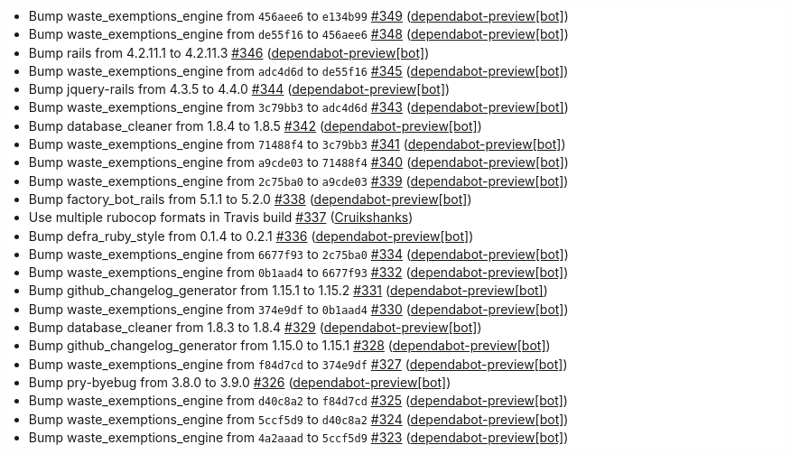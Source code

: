 - Bump waste\_exemptions\_engine from `456aee6` to `e134b99` [\#349](https://github.com/DEFRA/waste-exemptions-front-office/pull/349) ([dependabot-preview[bot]](https://github.com/apps/dependabot-preview))
- Bump waste\_exemptions\_engine from `de55f16` to `456aee6` [\#348](https://github.com/DEFRA/waste-exemptions-front-office/pull/348) ([dependabot-preview[bot]](https://github.com/apps/dependabot-preview))
- Bump rails from 4.2.11.1 to 4.2.11.3 [\#346](https://github.com/DEFRA/waste-exemptions-front-office/pull/346) ([dependabot-preview[bot]](https://github.com/apps/dependabot-preview))
- Bump waste\_exemptions\_engine from `adc4d6d` to `de55f16` [\#345](https://github.com/DEFRA/waste-exemptions-front-office/pull/345) ([dependabot-preview[bot]](https://github.com/apps/dependabot-preview))
- Bump jquery-rails from 4.3.5 to 4.4.0 [\#344](https://github.com/DEFRA/waste-exemptions-front-office/pull/344) ([dependabot-preview[bot]](https://github.com/apps/dependabot-preview))
- Bump waste\_exemptions\_engine from `3c79bb3` to `adc4d6d` [\#343](https://github.com/DEFRA/waste-exemptions-front-office/pull/343) ([dependabot-preview[bot]](https://github.com/apps/dependabot-preview))
- Bump database\_cleaner from 1.8.4 to 1.8.5 [\#342](https://github.com/DEFRA/waste-exemptions-front-office/pull/342) ([dependabot-preview[bot]](https://github.com/apps/dependabot-preview))
- Bump waste\_exemptions\_engine from `71488f4` to `3c79bb3` [\#341](https://github.com/DEFRA/waste-exemptions-front-office/pull/341) ([dependabot-preview[bot]](https://github.com/apps/dependabot-preview))
- Bump waste\_exemptions\_engine from `a9cde03` to `71488f4` [\#340](https://github.com/DEFRA/waste-exemptions-front-office/pull/340) ([dependabot-preview[bot]](https://github.com/apps/dependabot-preview))
- Bump waste\_exemptions\_engine from `2c75ba0` to `a9cde03` [\#339](https://github.com/DEFRA/waste-exemptions-front-office/pull/339) ([dependabot-preview[bot]](https://github.com/apps/dependabot-preview))
- Bump factory\_bot\_rails from 5.1.1 to 5.2.0 [\#338](https://github.com/DEFRA/waste-exemptions-front-office/pull/338) ([dependabot-preview[bot]](https://github.com/apps/dependabot-preview))
- Use multiple rubocop formats in Travis build [\#337](https://github.com/DEFRA/waste-exemptions-front-office/pull/337) ([Cruikshanks](https://github.com/Cruikshanks))
- Bump defra\_ruby\_style from 0.1.4 to 0.2.1 [\#336](https://github.com/DEFRA/waste-exemptions-front-office/pull/336) ([dependabot-preview[bot]](https://github.com/apps/dependabot-preview))
- Bump waste\_exemptions\_engine from `6677f93` to `2c75ba0` [\#334](https://github.com/DEFRA/waste-exemptions-front-office/pull/334) ([dependabot-preview[bot]](https://github.com/apps/dependabot-preview))
- Bump waste\_exemptions\_engine from `0b1aad4` to `6677f93` [\#332](https://github.com/DEFRA/waste-exemptions-front-office/pull/332) ([dependabot-preview[bot]](https://github.com/apps/dependabot-preview))
- Bump github\_changelog\_generator from 1.15.1 to 1.15.2 [\#331](https://github.com/DEFRA/waste-exemptions-front-office/pull/331) ([dependabot-preview[bot]](https://github.com/apps/dependabot-preview))
- Bump waste\_exemptions\_engine from `374e9df` to `0b1aad4` [\#330](https://github.com/DEFRA/waste-exemptions-front-office/pull/330) ([dependabot-preview[bot]](https://github.com/apps/dependabot-preview))
- Bump database\_cleaner from 1.8.3 to 1.8.4 [\#329](https://github.com/DEFRA/waste-exemptions-front-office/pull/329) ([dependabot-preview[bot]](https://github.com/apps/dependabot-preview))
- Bump github\_changelog\_generator from 1.15.0 to 1.15.1 [\#328](https://github.com/DEFRA/waste-exemptions-front-office/pull/328) ([dependabot-preview[bot]](https://github.com/apps/dependabot-preview))
- Bump waste\_exemptions\_engine from `f84d7cd` to `374e9df` [\#327](https://github.com/DEFRA/waste-exemptions-front-office/pull/327) ([dependabot-preview[bot]](https://github.com/apps/dependabot-preview))
- Bump pry-byebug from 3.8.0 to 3.9.0 [\#326](https://github.com/DEFRA/waste-exemptions-front-office/pull/326) ([dependabot-preview[bot]](https://github.com/apps/dependabot-preview))
- Bump waste\_exemptions\_engine from `d40c8a2` to `f84d7cd` [\#325](https://github.com/DEFRA/waste-exemptions-front-office/pull/325) ([dependabot-preview[bot]](https://github.com/apps/dependabot-preview))
- Bump waste\_exemptions\_engine from `5ccf5d9` to `d40c8a2` [\#324](https://github.com/DEFRA/waste-exemptions-front-office/pull/324) ([dependabot-preview[bot]](https://github.com/apps/dependabot-preview))
- Bump waste\_exemptions\_engine from `4a2aaad` to `5ccf5d9` [\#323](https://github.com/DEFRA/waste-exemptions-front-office/pull/323) ([dependabot-preview[bot]](https://github.com/apps/dependabot-preview))